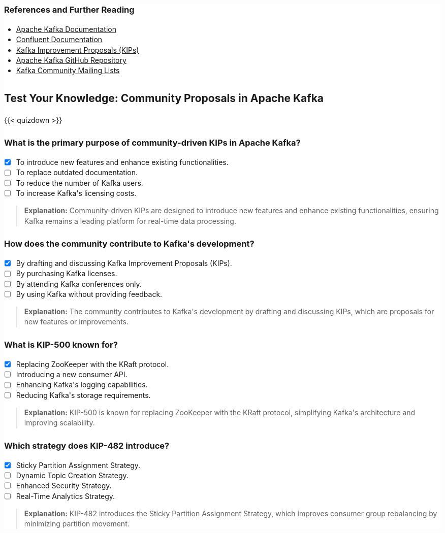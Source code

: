 ### References and Further Reading

- [Apache Kafka Documentation](https://kafka.apache.org/documentation/)
- [Confluent Documentation](https://docs.confluent.io/)
- [Kafka Improvement Proposals (KIPs)](https://cwiki.apache.org/confluence/display/KAFKA/Kafka+Improvement+Proposals)
- [Apache Kafka GitHub Repository](https://github.com/apache/kafka)
- [Kafka Community Mailing Lists](https://kafka.apache.org/contact)

## Test Your Knowledge: Community Proposals in Apache Kafka

{{< quizdown >}}

### What is the primary purpose of community-driven KIPs in Apache Kafka?

- [x] To introduce new features and enhance existing functionalities.
- [ ] To replace outdated documentation.
- [ ] To reduce the number of Kafka users.
- [ ] To increase Kafka's licensing costs.

> **Explanation:** Community-driven KIPs are designed to introduce new features and enhance existing functionalities, ensuring Kafka remains a leading platform for real-time data processing.

### How does the community contribute to Kafka's development?

- [x] By drafting and discussing Kafka Improvement Proposals (KIPs).
- [ ] By purchasing Kafka licenses.
- [ ] By attending Kafka conferences only.
- [ ] By using Kafka without providing feedback.

> **Explanation:** The community contributes to Kafka's development by drafting and discussing KIPs, which are proposals for new features or improvements.

### What is KIP-500 known for?

- [x] Replacing ZooKeeper with the KRaft protocol.
- [ ] Introducing a new consumer API.
- [ ] Enhancing Kafka's logging capabilities.
- [ ] Reducing Kafka's storage requirements.

> **Explanation:** KIP-500 is known for replacing ZooKeeper with the KRaft protocol, simplifying Kafka's architecture and improving scalability.

### Which strategy does KIP-482 introduce?

- [x] Sticky Partition Assignment Strategy.
- [ ] Dynamic Topic Creation Strategy.
- [ ] Enhanced Security Strategy.
- [ ] Real-Time Analytics Strategy.

> **Explanation:** KIP-482 introduces the Sticky Partition Assignment Strategy, which improves consumer group rebalancing by minimizing partition movement.

